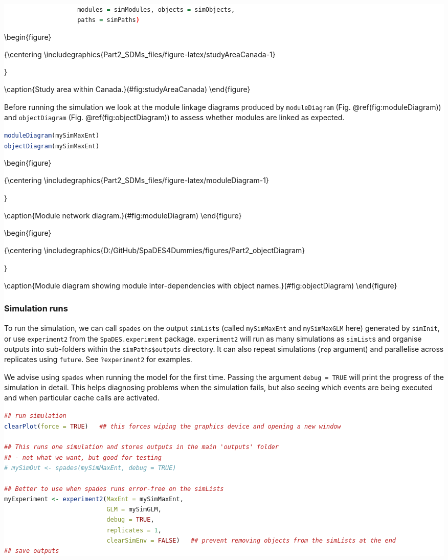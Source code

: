 ```r
                    modules = simModules, objects = simObjects, 
                    paths = simPaths)
```

\begin{figure}

{\centering \includegraphics{Part2_SDMs_files/figure-latex/studyAreaCanada-1} 

}

\caption{Study area within Canada.}(\#fig:studyAreaCanada)
\end{figure}

Before running the simulation we look at the module linkage diagrams produced by `moduleDiagram` (Fig. \@ref(fig:moduleDiagram)) and `objectDiagram` (Fig. \@ref(fig:objectDiagram)) to assess whether modules are linked as expected.


```r
moduleDiagram(mySimMaxEnt)
objectDiagram(mySimMaxEnt)
```

\begin{figure}

{\centering \includegraphics{Part2_SDMs_files/figure-latex/moduleDiagram-1} 

}

\caption{Module network diagram.}(\#fig:moduleDiagram)
\end{figure}

\begin{figure}

{\centering \includegraphics{D:/GitHub/SpaDES4Dummies/figures/Part2_objectDiagram} 

}

\caption{Module diagram showing module inter-dependencies with object names.}(\#fig:objectDiagram)
\end{figure}

### Simulation runs

To run the simulation, we can call `spades` on the output `simList`s (called `mySimMaxEnt` and `mySimMaxGLM` here) generated by `simInit`, or use `experiment2` from the `SpaDES.experiment` package.
`experiment2` will run as many simulations as `simList`s and organise outputs into sub-folders within the `simPaths$outputs` directory.
It can also repeat simulations (`rep` argument) and parallelise across replicates using `future`.
See `?experiment2` for examples.

We advise using `spades` when running the model for the first time.
Passing the argument `debug = TRUE` will print the progress of the simulation in detail.
This helps diagnosing problems when the simulation fails, but also seeing which events are being executed and when particular cache calls are activated.


```r
## run simulation
clearPlot(force = TRUE)   ## this forces wiping the graphics device and opening a new window

## This runs one simulation and stores outputs in the main 'outputs' folder 
## - not what we want, but good for testing
# mySimOut <- spades(mySimMaxEnt, debug = TRUE)  

## Better to use when spades runs error-free on the simLists
myExperiment <- experiment2(MaxEnt = mySimMaxEnt, 
                            GLM = mySimGLM, 
                            debug = TRUE, 
                            replicates = 1,
                            clearSimEnv = FALSE)   ## prevent removing objects from the simLists at the end
## save outputs
```